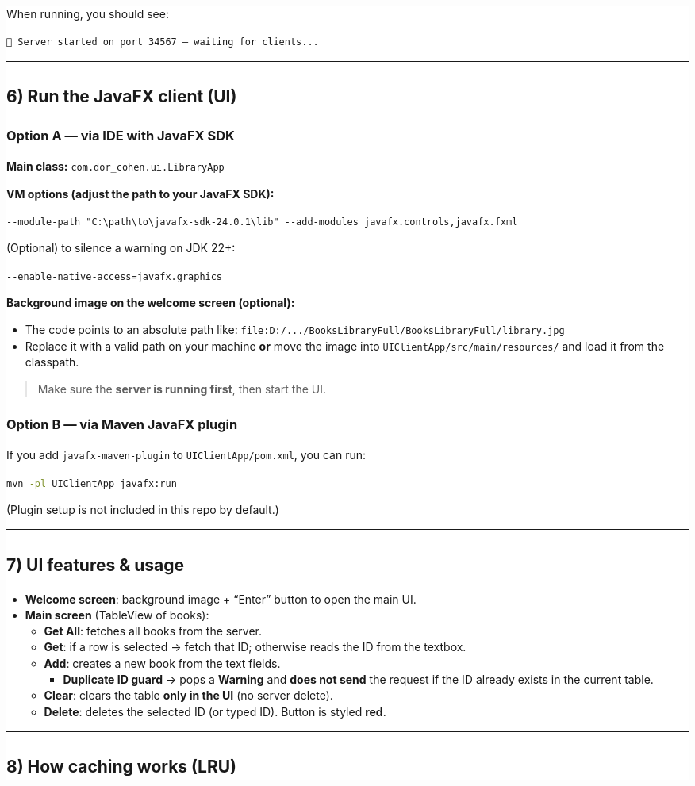 When running, you should see:
```
📡 Server started on port 34567 — waiting for clients...
```

---

## 6) Run the JavaFX client (UI)

### Option A — via IDE with JavaFX SDK

**Main class:** `com.dor_cohen.ui.LibraryApp`

**VM options (adjust the path to your JavaFX SDK):**
```
--module-path "C:\path\to\javafx-sdk-24.0.1\lib" --add-modules javafx.controls,javafx.fxml
```
(Optional) to silence a warning on JDK 22+:
```
--enable-native-access=javafx.graphics
```

**Background image on the welcome screen (optional):**
- The code points to an absolute path like:
  `file:D:/.../BooksLibraryFull/BooksLibraryFull/library.jpg`
- Replace it with a valid path on your machine **or** move the image into `UIClientApp/src/main/resources/` and load it from the classpath.

> Make sure the **server is running first**, then start the UI.

### Option B — via Maven JavaFX plugin
If you add `javafx-maven-plugin` to `UIClientApp/pom.xml`, you can run:
```bash
mvn -pl UIClientApp javafx:run
```
(Plugin setup is not included in this repo by default.)

---

## 7) UI features & usage

- **Welcome screen**: background image + “Enter” button to open the main UI.
- **Main screen** (TableView of books):
  - **Get All**: fetches all books from the server.
  - **Get**: if a row is selected → fetch that ID; otherwise reads the ID from the textbox.
  - **Add**: creates a new book from the text fields.
    - **Duplicate ID guard** → pops a **Warning** and **does not send** the request if the ID already exists in the current table.
  - **Clear**: clears the table **only in the UI** (no server delete).
  - **Delete**: deletes the selected ID (or typed ID). Button is styled **red**.

---

## 8) How caching works (LRU)
